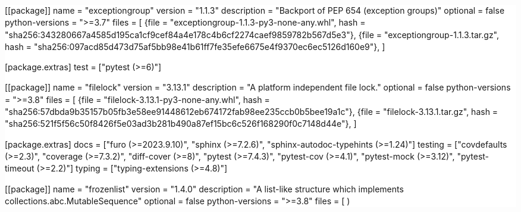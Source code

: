 [[package]]
name = "exceptiongroup"
version = "1.1.3"
description = "Backport of PEP 654 (exception groups)"
optional = false
python-versions = ">=3.7"
files = [
    {file = "exceptiongroup-1.1.3-py3-none-any.whl", hash = "sha256:343280667a4585d195ca1cf9cef84a4e178c4b6cf2274caef9859782b567d5e3"},
    {file = "exceptiongroup-1.1.3.tar.gz", hash = "sha256:097acd85d473d75af5bb98e41b61ff7fe35efe6675e4f9370ec6ec5126d160e9"},
]

[package.extras]
test = ["pytest (>=6)"]

[[package]]
name = "filelock"
version = "3.13.1"
description = "A platform independent file lock."
optional = false
python-versions = ">=3.8"
files = [
    {file = "filelock-3.13.1-py3-none-any.whl", hash = "sha256:57dbda9b35157b05fb3e58ee91448612eb674172fab98ee235ccb0b5bee19a1c"},
    {file = "filelock-3.13.1.tar.gz", hash = "sha256:521f5f56c50f8426f5e03ad3b281b490a87ef15bc6c526f168290f0c7148d44e"},
]

[package.extras]
docs = ["furo (>=2023.9.10)", "sphinx (>=7.2.6)", "sphinx-autodoc-typehints (>=1.24)"]
testing = ["covdefaults (>=2.3)", "coverage (>=7.3.2)", "diff-cover (>=8)", "pytest (>=7.4.3)", "pytest-cov (>=4.1)", "pytest-mock (>=3.12)", "pytest-timeout (>=2.2)"]
typing = ["typing-extensions (>=4.8)"]

[[package]]
name = "frozenlist"
version = "1.4.0"
description = "A list-like structure which implements collections.abc.MutableSequence"
optional = false
python-versions = ">=3.8"
files = [
)
